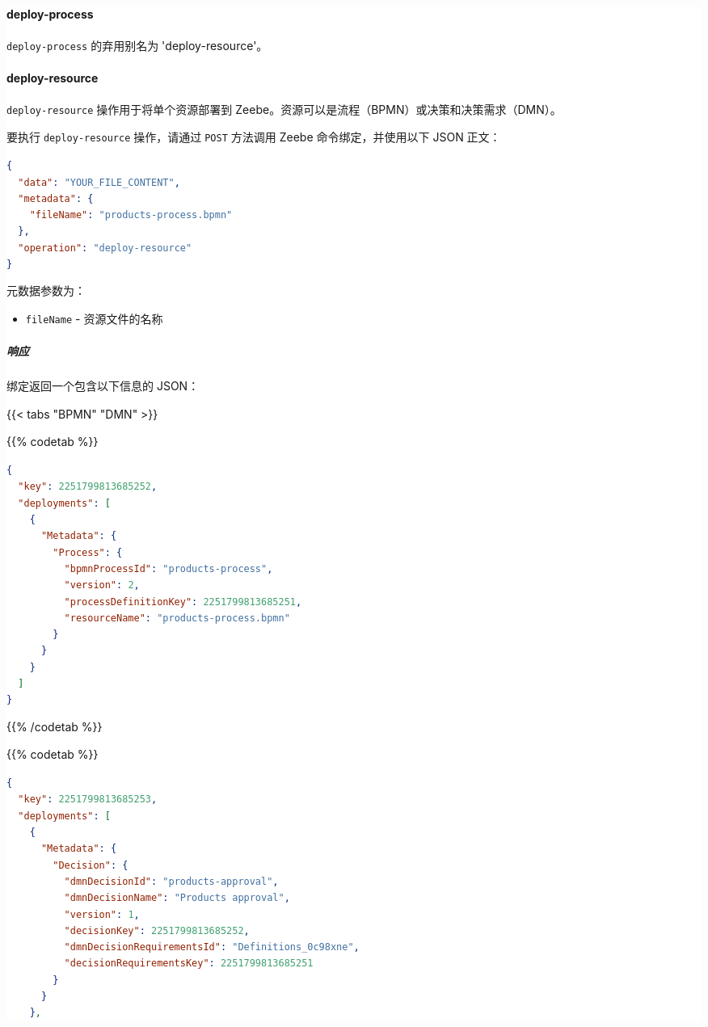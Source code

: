 #### deploy-process

`deploy-process` 的弃用别名为 'deploy-resource'。

#### deploy-resource

`deploy-resource` 操作用于将单个资源部署到 Zeebe。资源可以是流程（BPMN）或决策和决策需求（DMN）。

要执行 `deploy-resource` 操作，请通过 `POST` 方法调用 Zeebe 命令绑定，并使用以下 JSON 正文：

```json
{
  "data": "YOUR_FILE_CONTENT",
  "metadata": {
    "fileName": "products-process.bpmn"
  },
  "operation": "deploy-resource"
}
```

元数据参数为：

- `fileName` - 资源文件的名称

##### 响应

绑定返回一个包含以下信息的 JSON：

{{< tabs "BPMN" "DMN" >}}

{{% codetab %}}

```json
{
  "key": 2251799813685252,
  "deployments": [
    {
      "Metadata": {
        "Process": {
          "bpmnProcessId": "products-process",
          "version": 2,
          "processDefinitionKey": 2251799813685251,
          "resourceName": "products-process.bpmn"
        }
      }
    }
  ]
}
```

{{% /codetab %}}

{{% codetab %}}

```json
{
  "key": 2251799813685253,
  "deployments": [
    {
      "Metadata": {
        "Decision": {
          "dmnDecisionId": "products-approval",
          "dmnDecisionName": "Products approval",
          "version": 1,
          "decisionKey": 2251799813685252,
          "dmnDecisionRequirementsId": "Definitions_0c98xne",
          "decisionRequirementsKey": 2251799813685251
        }
      }
    },
```